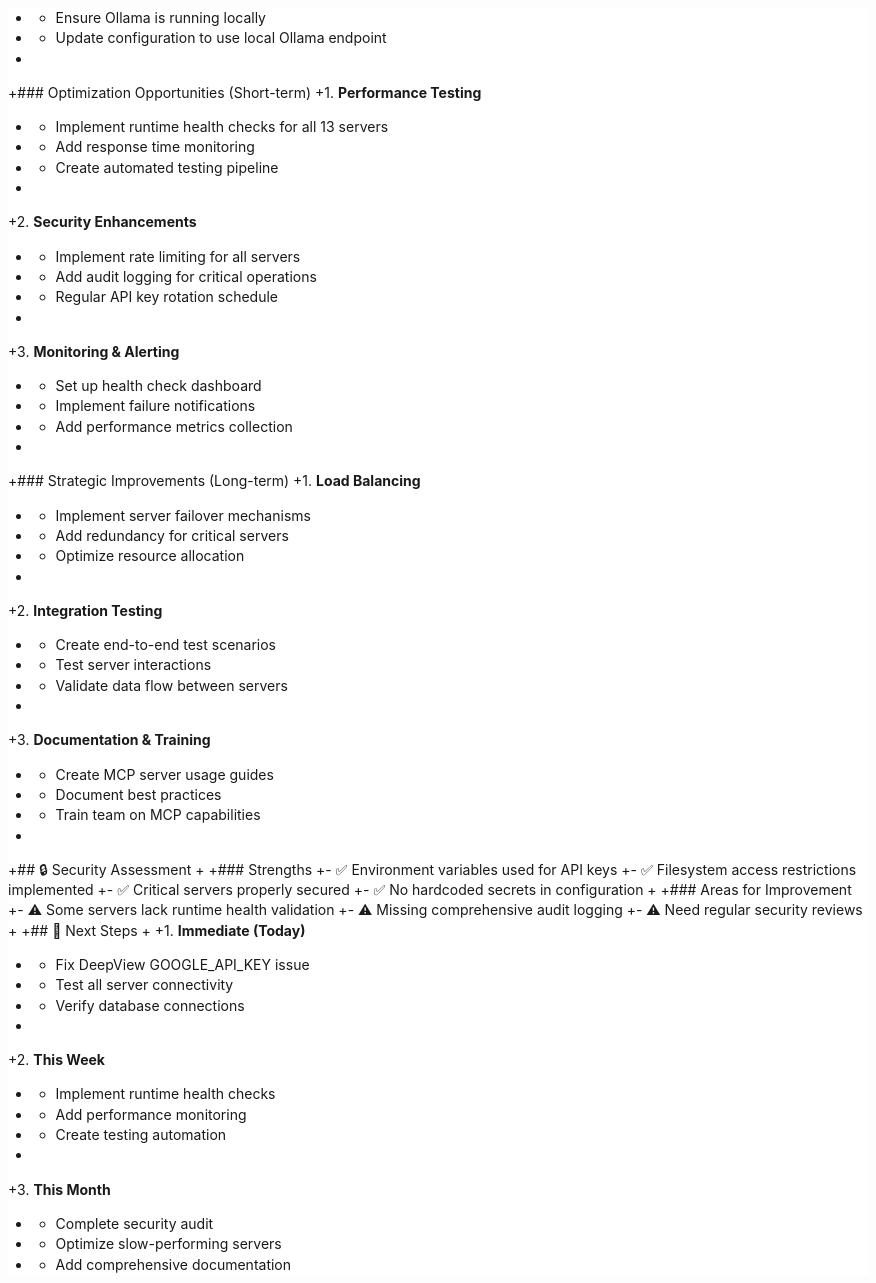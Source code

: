 +   - Ensure Ollama is running locally
+   - Update configuration to use local Ollama endpoint
+
+### Optimization Opportunities (Short-term)
+1. **Performance Testing**
+   - Implement runtime health checks for all 13 servers
+   - Add response time monitoring
+   - Create automated testing pipeline
+
+2. **Security Enhancements**
+   - Implement rate limiting for all servers
+   - Add audit logging for critical operations
+   - Regular API key rotation schedule
+
+3. **Monitoring & Alerting**
+   - Set up health check dashboard
+   - Implement failure notifications
+   - Add performance metrics collection
+
+### Strategic Improvements (Long-term)
+1. **Load Balancing**
+   - Implement server failover mechanisms
+   - Add redundancy for critical servers
+   - Optimize resource allocation
+
+2. **Integration Testing**
+   - Create end-to-end test scenarios
+   - Test server interactions
+   - Validate data flow between servers
+
+3. **Documentation & Training**
+   - Create MCP server usage guides
+   - Document best practices
+   - Train team on MCP capabilities
+
+## 🔒 Security Assessment
+
+### Strengths
+- ✅ Environment variables used for API keys
+- ✅ Filesystem access restrictions implemented
+- ✅ Critical servers properly secured
+- ✅ No hardcoded secrets in configuration
+
+### Areas for Improvement
+- ⚠️ Some servers lack runtime health validation
+- ⚠️ Missing comprehensive audit logging
+- ⚠️ Need regular security reviews
+
+## 🎯 Next Steps
+
+1. **Immediate (Today)**
+   - Fix DeepView GOOGLE_API_KEY issue
+   - Test all server connectivity
+   - Verify database connections
+
+2. **This Week**
+   - Implement runtime health checks
+   - Add performance monitoring
+   - Create testing automation
+
+3. **This Month**
+   - Complete security audit
+   - Optimize slow-performing servers
+   - Add comprehensive documentation